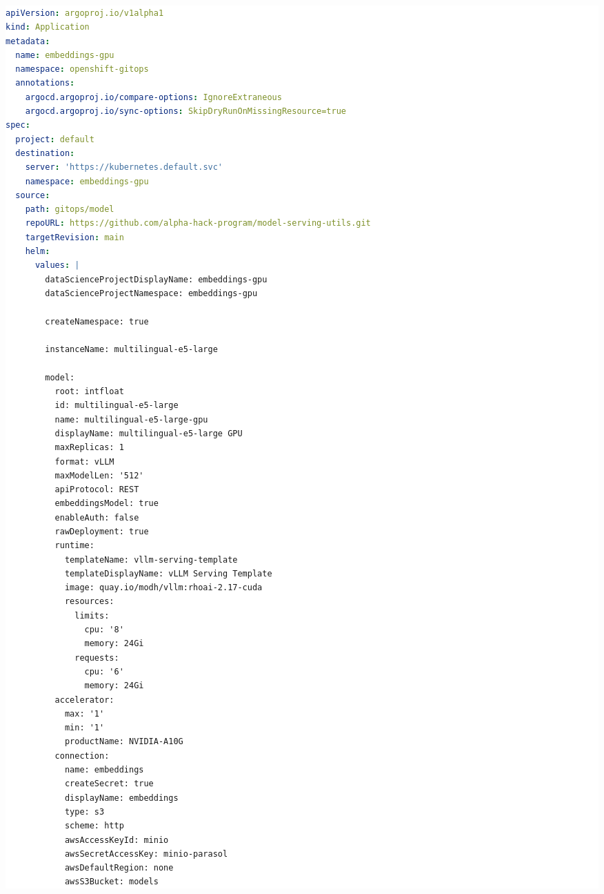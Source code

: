 ```yaml
apiVersion: argoproj.io/v1alpha1
kind: Application
metadata:
  name: embeddings-gpu
  namespace: openshift-gitops
  annotations:
    argocd.argoproj.io/compare-options: IgnoreExtraneous
    argocd.argoproj.io/sync-options: SkipDryRunOnMissingResource=true
spec:
  project: default
  destination:
    server: 'https://kubernetes.default.svc'
    namespace: embeddings-gpu
  source:
    path: gitops/model
    repoURL: https://github.com/alpha-hack-program/model-serving-utils.git
    targetRevision: main
    helm:
      values: |
        dataScienceProjectDisplayName: embeddings-gpu
        dataScienceProjectNamespace: embeddings-gpu
        
        createNamespace: true

        instanceName: multilingual-e5-large

        model:
          root: intfloat
          id: multilingual-e5-large
          name: multilingual-e5-large-gpu
          displayName: multilingual-e5-large GPU
          maxReplicas: 1
          format: vLLM
          maxModelLen: '512'
          apiProtocol: REST
          embeddingsModel: true
          enableAuth: false
          rawDeployment: true
          runtime:
            templateName: vllm-serving-template
            templateDisplayName: vLLM Serving Template
            image: quay.io/modh/vllm:rhoai-2.17-cuda
            resources:
              limits:
                cpu: '8'
                memory: 24Gi
              requests:
                cpu: '6'
                memory: 24Gi
          accelerator:
            max: '1'
            min: '1'
            productName: NVIDIA-A10G
          connection:
            name: embeddings
            createSecret: true
            displayName: embeddings
            type: s3
            scheme: http
            awsAccessKeyId: minio
            awsSecretAccessKey: minio-parasol
            awsDefaultRegion: none
            awsS3Bucket: models
```